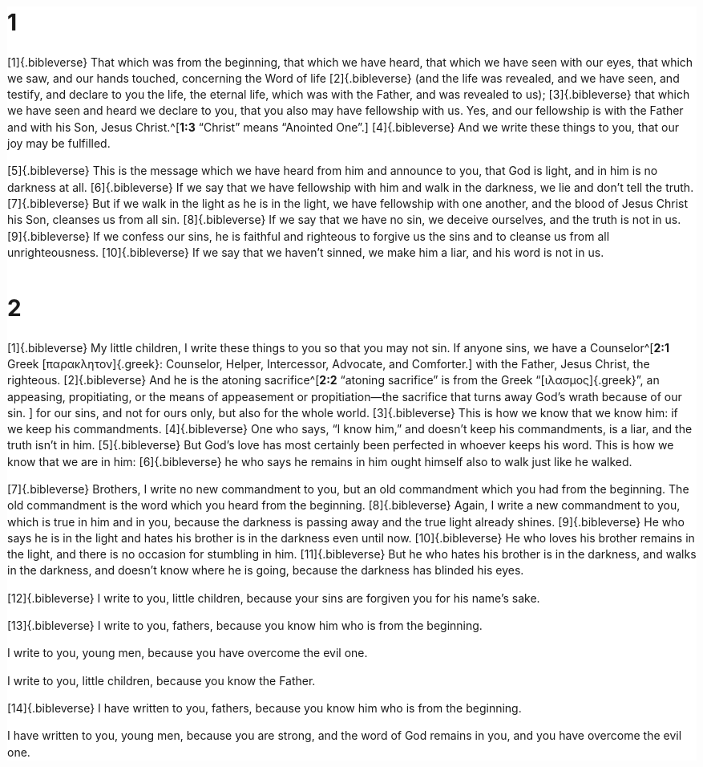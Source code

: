 # 1 
[1]{.bibleverse} That which was from the beginning, that which we have heard, that which we have seen with our eyes, that which we saw, and our hands touched, concerning the Word of life [2]{.bibleverse} (and the life was revealed, and we have seen, and testify, and declare to you the life, the eternal life, which was with the Father, and was revealed to us); [3]{.bibleverse} that which we have seen and heard we declare to you, that you also may have fellowship with us. Yes, and our fellowship is with the Father and with his Son, Jesus Christ.^[**1:3** “Christ” means “Anointed One”.] [4]{.bibleverse} And we write these things to you, that our joy may be fulfilled. 

[5]{.bibleverse} This is the message which we have heard from him and announce to you, that God is light, and in him is no darkness at all. [6]{.bibleverse} If we say that we have fellowship with him and walk in the darkness, we lie and don’t tell the truth. [7]{.bibleverse} But if we walk in the light as he is in the light, we have fellowship with one another, and the blood of Jesus Christ his Son, cleanses us from all sin. [8]{.bibleverse} If we say that we have no sin, we deceive ourselves, and the truth is not in us. [9]{.bibleverse} If we confess our sins, he is faithful and righteous to forgive us the sins and to cleanse us from all unrighteousness. [10]{.bibleverse} If we say that we haven’t sinned, we make him a liar, and his word is not in us. 

# 2 
[1]{.bibleverse} My little children, I write these things to you so that you may not sin. If anyone sins, we have a Counselor^[**2:1** Greek [παρακλητον]{.greek}: Counselor, Helper, Intercessor, Advocate, and Comforter.] with the Father, Jesus Christ, the righteous. [2]{.bibleverse} And he is the atoning sacrifice^[**2:2** “atoning sacrifice” is from the Greek “[ιλασμος]{.greek}”, an appeasing, propitiating, or the means of appeasement or propitiation—the sacrifice that turns away God’s wrath because of our sin. ] for our sins, and not for ours only, but also for the whole world. [3]{.bibleverse} This is how we know that we know him: if we keep his commandments. [4]{.bibleverse} One who says, “I know him,” and doesn’t keep his commandments, is a liar, and the truth isn’t in him. [5]{.bibleverse} But God’s love has most certainly been perfected in whoever keeps his word. This is how we know that we are in him: [6]{.bibleverse} he who says he remains in him ought himself also to walk just like he walked. 

[7]{.bibleverse} Brothers, I write no new commandment to you, but an old commandment which you had from the beginning. The old commandment is the word which you heard from the beginning. [8]{.bibleverse} Again, I write a new commandment to you, which is true in him and in you, because the darkness is passing away and the true light already shines. [9]{.bibleverse} He who says he is in the light and hates his brother is in the darkness even until now. [10]{.bibleverse} He who loves his brother remains in the light, and there is no occasion for stumbling in him. [11]{.bibleverse} But he who hates his brother is in the darkness, and walks in the darkness, and doesn’t know where he is going, because the darkness has blinded his eyes. 

[12]{.bibleverse} I write to you, little children, because your sins are forgiven you for his name’s sake. 

[13]{.bibleverse} I write to you, fathers, because you know him who is from the beginning. 

I write to you, young men, because you have overcome the evil one. 

I write to you, little children, because you know the Father. 

[14]{.bibleverse} I have written to you, fathers, because you know him who is from the beginning. 

I have written to you, young men, because you are strong, and the word of God remains in you, and you have overcome the evil one. 
